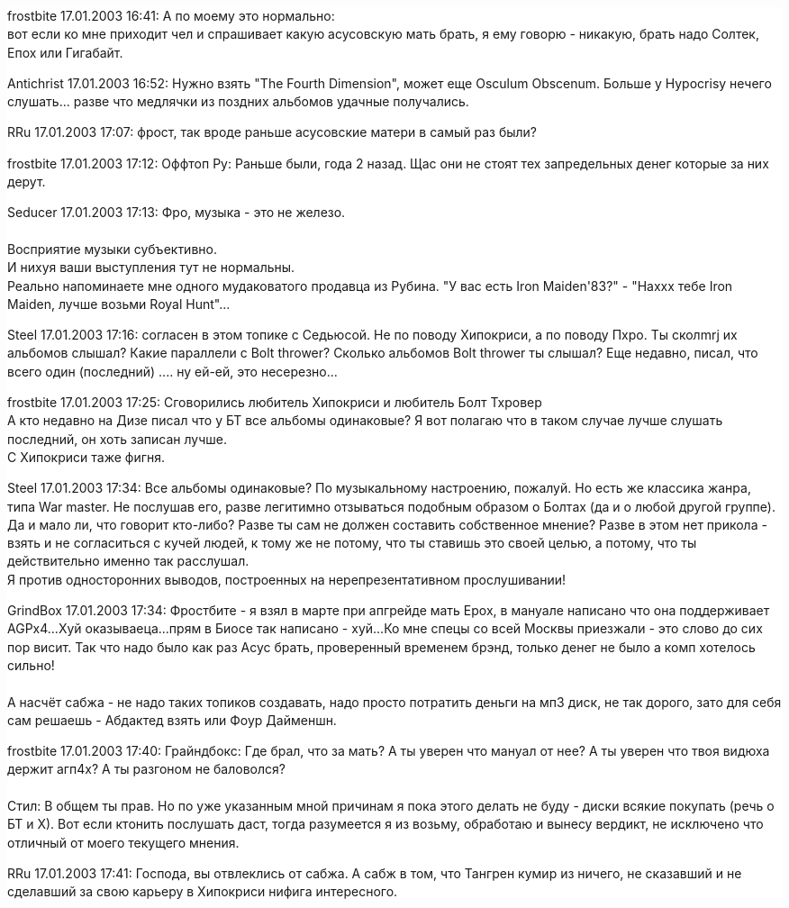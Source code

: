 frostbite 17.01.2003 16:41:
А по моему это нормально:<BR>вот если ко мне приходит чел и спрашивает какую асусовскую мать брать, я ему говорю - никакую, брать надо Солтек, Епох или Гигабайт.

Antichrist 17.01.2003 16:52:
Нужно взять "The Fourth Dimension", может еще Osculum Obscenum. Больше у Hypocrisy нечего слушать... разве что медлячки из поздних альбомов удачные получались.

RRu 17.01.2003 17:07:
фрост, так вроде раньше асусовские матери в самый раз были?

frostbite 17.01.2003 17:12:
Оффтоп Ру: Раньше были, года 2 назад. Щас они не стоят тех запредельных денег которые за них дерут. 

Seducer 17.01.2003 17:13:
Фро, музыка - это не железо.<BR><BR>Восприятие музыки субъективно. <BR>И нихуя ваши выступления тут не нормальны.<BR>Реально напоминаете мне одного мудаковатого продавца из Рубина. "У вас есть Iron Maiden'83?" - "Наххх тебе Iron Maiden, лучше возьми Royal Hunt"...<BR>

Steel 17.01.2003 17:16:
согласен в этом топике с Седьюсой. Не по поводу Хипокриси, а по поводу Пхро. Ты сколmrj их альбомов слышал? Какие параллели с Bolt thrower? Сколько альбомов Bolt thrower ты слышал? Еще недавно, писал, что всего один (последний) .... ну ей-ей, это несерезно... 

frostbite 17.01.2003 17:25:
Сговорились любитель Хипокриси и любитель Болт Тхровер<BR>А кто недавно на Дизе писал что у БТ все альбомы одинаковые? Я вот полагаю что в таком случае лучше слушать последний, он хоть записан лучше.<BR>С Хипокриси таже фигня. 

Steel 17.01.2003 17:34:
Все альбомы одинаковые? По музыкальному настроению, пожалуй. Но есть же классика жанра, типа War master. Не послушав его, разве легитимно отзываться подобным образом о Болтах (да и о любой другой группе). Да и мало ли, что говорит кто-либо? Разве ты сам не должен составить собственное мнение? Разве в этом нет прикола - взять и не согласиться с кучей людей, к тому же не потому, что ты ставишь это своей целью, а потому, что ты действительно именно так расслушал. <BR>Я против односторонних выводов, построенных на нерепрезентативном прослушивании!

GrindBox 17.01.2003 17:34:
Фростбите - я взял в марте при апгрейде мать Epox, в мануале написано что она поддерживает AGPх4...Хуй оказываеца...прям в Биосе так написано - хуй...Ко мне спецы со всей Москвы приезжали - это слово до сих пор висит. Так что надо было как раз Асус брать, проверенный временем брэнд, только денег не было а комп хотелось сильно!<BR><BR>А насчёт сабжа - не надо таких топиков создавать, надо просто потратить деньги на мп3 диск, не так дорого, зато для себя сам решаешь - Абдактед взять или Фоур Дайменшн.

frostbite 17.01.2003 17:40:
Грайндбокс: Где брал, что за мать? А ты уверен что мануал от нее? А ты уверен что твоя видюха держит агп4х? А ты разгоном не баловолся?<BR><BR>Стил: В общем ты прав. Но по уже указанным мной причинам я пока этого делать не буду - диски всякие покупать (речь о БТ и Х). Вот если ктонить послушать даст, тогда разумеется я из возьму, обработаю и вынесу вердикт, не исключено что отличный от моего текущего мнения.

RRu 17.01.2003 17:41:
Господа, вы отвлеклись от сабжа. А сабж в том, что Тангрен кумир из ничего, не сказавший и не сделавший за свою карьеру в Хипокриси нифига интересного.
